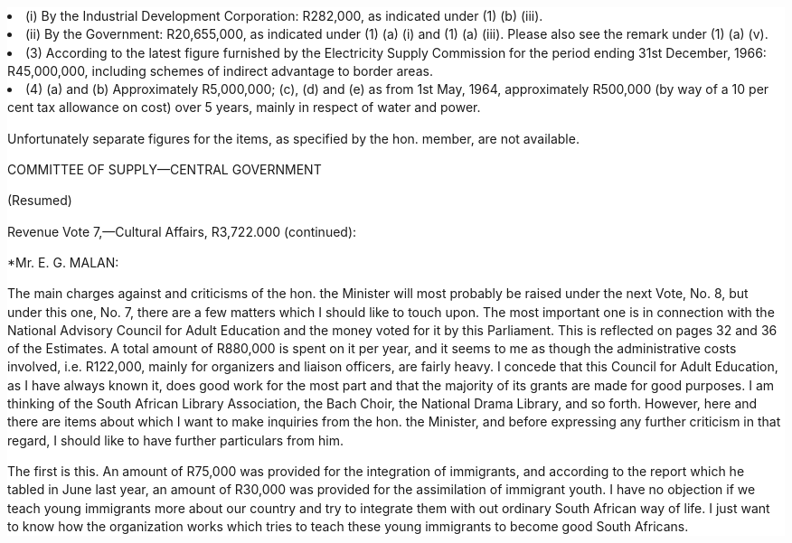 <li>(i) By the Industrial Development Corporation: R282,000, as indicated under (1) (b) (iii).</li>

<li>(ii) By the Government: R20,655,000, as indicated under (1) (a) (i) and (1) (a) (iii). Please also see the remark under (1) (a) (v).</li>

</ol>

</li>

</ol>

</li>

<li>(3) According to the latest figure furnished by the Electricity Supply Commission for the period ending 31st December, 1966: R45,000,000, including schemes of indirect advantage to border areas.</li>

<li>(4) (a) and (b) Approximately R5,000,000; (c), (d) and (e) as from 1st May, 1964, approximately R500,000 (by way of a 10 per cent tax allowance on cost) over 5 years, mainly in respect of water and power.</li>

</ol>

<block name="quote">Unfortunately separate figures for the items, as specified by the hon. member, are not available.</block>

</answer>

</writtenStatements>

</debateSection>

<debateSection name="#committee_of_supply&#x2014;central_government">

<heading>COMMITTEE OF SUPPLY&#x2014;CENTRAL GOVERNMENT</heading>

<summary>(Resumed)</summary>

<p>Revenue Vote 7,&#x2014;Cultural Affairs, R3,722.000 (continued):</p>

<speech by="#malan">

<from>*Mr. <person refersTo="#hansard_za">E. G. MALAN</person>:</from>

<p>The main charges against and criticisms of the hon. the Minister will most probably be raised under the next Vote, No. 8, but under this one, No. 7, there are a few matters which I should like to touch upon. The most important one is in connection with the National Advisory Council for Adult Education and the money voted for it by this Parliament. This is reflected on pages 32 and 36 of the Estimates. A total amount of R880,000 is spent on it per year, and it seems to me as though the administrative costs involved, i.e. R122,000, mainly for organizers and liaison officers, are fairly heavy. I concede that this Council for Adult Education, as I have always known it, does good work for the most part and that the majority of its grants are made for good purposes. I am thinking of the South African Library Association, the Bach Choir, the National Drama Library, and so forth. However, here and there are items about which I want to make inquiries from the hon. the Minister, and before expressing any further criticism in that regard, I should like to have further particulars from him.</p>

<p>The first is this. An amount of R75,000 was provided for the integration of immigrants, and according to the report which he tabled in June last year, an amount of R30,000 was provided for the assimilation of immigrant youth. I have no objection if we teach young immigrants more about our country and try to integrate them with out ordinary South African way of life. I just want to know how the organization works which tries to teach these young immigrants to become good South Africans.</p>
